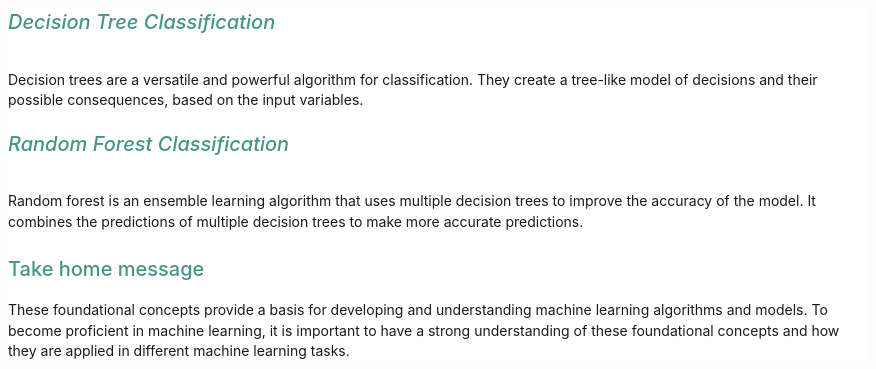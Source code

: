 ###### <span style="color:#469586;font-weight:500;font-size:20px"> Decision Tree Classification </span>
Decision trees are a versatile and powerful algorithm for classification. They create a tree-like model of decisions and their possible consequences, based on the input variables.


###### <span style="color:#469586;font-weight:500;font-size:20px"> Random Forest Classification </span>
Random forest is an ensemble learning algorithm that uses multiple decision trees to improve the accuracy of the model. It combines the predictions of multiple decision trees to make more accurate predictions.



### <span style="color:#469586;font-weight:500;font-size:20px"> Take home message </span>
These foundational concepts provide a basis for developing and understanding machine learning algorithms and models. To become proficient in machine learning, it is important to have a strong understanding of these foundational concepts and how they are applied in different machine learning tasks.